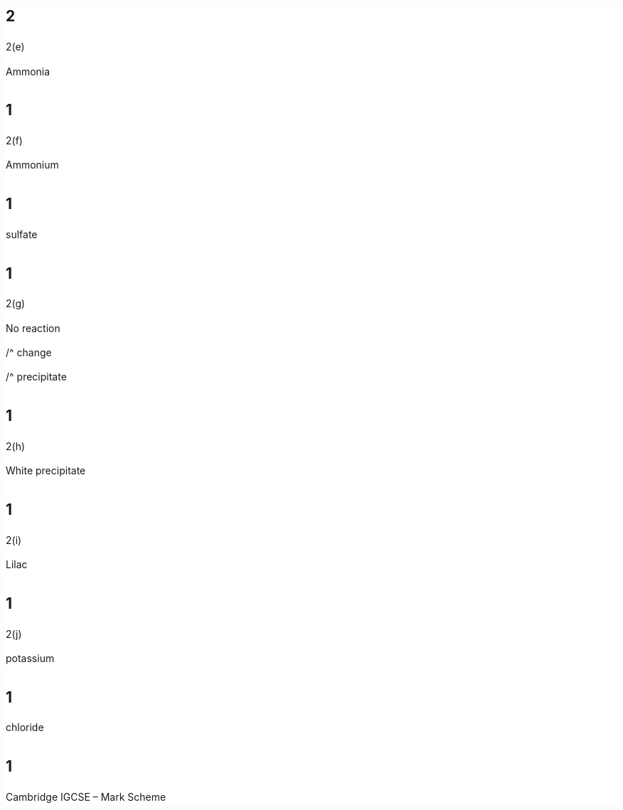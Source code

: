 ## 2 

 2(e) 

 Ammonia 

## 1 

 2(f) 

 Ammonium 

## 1 

 sulfate 

## 1 

 2(g) 

 No reaction 

 /^ change 

 /^ precipitate 

## 1 

 2(h) 

 White precipitate 

## 1 

 2(i) 

 Lilac 

## 1 

 2(j) 

 potassium 

## 1 

 chloride 

## 1 


Cambridge IGCSE – Mark Scheme 
